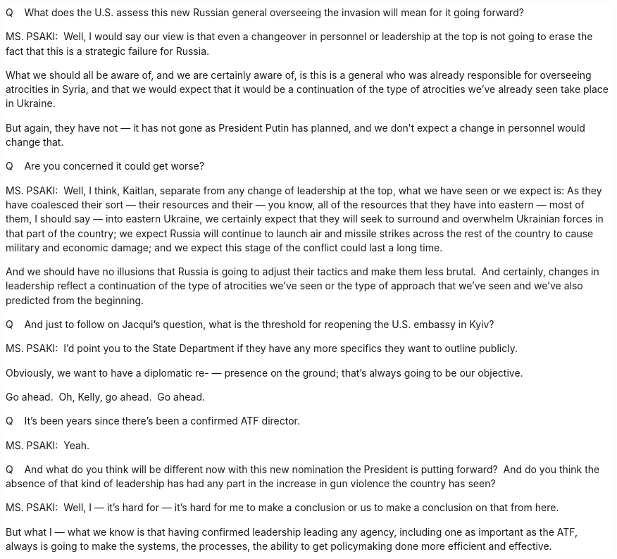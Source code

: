 Q    What does the U.S. assess this new Russian general overseeing the
invasion will mean for it going forward?  
  
MS. PSAKI:  Well, I would say our view is that even a changeover in
personnel or leadership at the top is not going to erase the fact that
this is a strategic failure for Russia.   
  
What we should all be aware of, and we are certainly aware of, is this
is a general who was already responsible for overseeing atrocities in
Syria, and that we would expect that it would be a continuation of the
type of atrocities we’ve already seen take place in Ukraine.  
  
But again, they have not — it has not gone as President Putin has
planned, and we don’t expect a change in personnel would change that.  
  
Q    Are you concerned it could get worse?  
  
MS. PSAKI:  Well, I think, Kaitlan, separate from any change of
leadership at the top, what we have seen or we expect is: As they have
coalesced their sort — their resources and their — you know, all of the
resources that they have into eastern — most of them, I should say —
into eastern Ukraine, we certainly expect that they will seek to
surround and overwhelm Ukrainian forces in that part of the country; we
expect Russia will continue to launch air and missile strikes across the
rest of the country to cause military and economic damage; and we expect
this stage of the conflict could last a long time.  
  
And we should have no illusions that Russia is going to adjust their
tactics and make them less brutal.  And certainly, changes in leadership
reflect a continuation of the type of atrocities we’ve seen or the type
of approach that we’ve seen and we’ve also predicted from the
beginning.  
  
Q    And just to follow on Jacqui’s question, what is the threshold for
reopening the U.S. embassy in Kyiv?  
  
MS. PSAKI:  I’d point you to the State Department if they have any more
specifics they want to outline publicly.  
  
Obviously, we want to have a diplomatic re- — presence on the ground;
that’s always going to be our objective.   
  
Go ahead.  Oh, Kelly, go ahead.  Go ahead.  
  
Q    It’s been years since there’s been a confirmed ATF director.   
  
MS. PSAKI:  Yeah.  
  
Q    And what do you think will be different now with this new
nomination the President is putting forward?  And do you think the
absence of that kind of leadership has had any part in the increase in
gun violence the country has seen?  
  
MS. PSAKI:  Well, I — it’s hard for — it’s hard for me to make a
conclusion or us to make a conclusion on that from here.  
  
But what I — what we know is that having confirmed leadership leading
any agency, including one as important as the ATF, always is going to
make the systems, the processes, the ability to get policymaking done
more efficient and effective.   
  